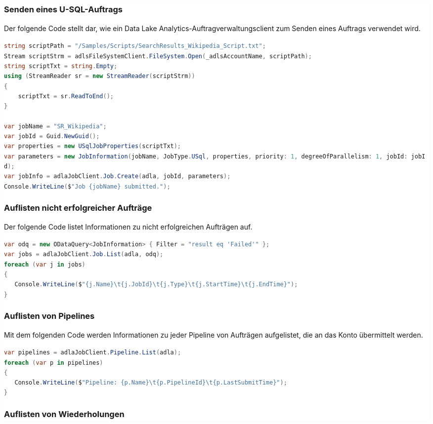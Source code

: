 ### <a name="submit-a-u-sql-job"></a>Senden eines U-SQL-Auftrags

Der folgende Code stellt dar, wie ein Data Lake Analytics-Auftragverwaltungsclient zum Senden eines Auftrags verwendet wird.

``` csharp
string scriptPath = "/Samples/Scripts/SearchResults_Wikipedia_Script.txt";
Stream scriptStrm = adlsFileSystemClient.FileSystem.Open(_adlsAccountName, scriptPath);
string scriptTxt = string.Empty;
using (StreamReader sr = new StreamReader(scriptStrm))
{
    scriptTxt = sr.ReadToEnd();
}

var jobName = "SR_Wikipedia";
var jobId = Guid.NewGuid();
var properties = new USqlJobProperties(scriptTxt);
var parameters = new JobInformation(jobName, JobType.USql, properties, priority: 1, degreeOfParallelism: 1, jobId: jobId);
var jobInfo = adlaJobClient.Job.Create(adla, jobId, parameters);
Console.WriteLine($"Job {jobName} submitted.");
```

### <a name="list-failed-jobs"></a>Auflisten nicht erfolgreicher Aufträge

Der folgende Code listet Informationen zu nicht erfolgreichen Aufträgen auf.

```csharp
var odq = new ODataQuery<JobInformation> { Filter = "result eq 'Failed'" };
var jobs = adlaJobClient.Job.List(adla, odq);
foreach (var j in jobs)
{
   Console.WriteLine($"{j.Name}\t{j.JobId}\t{j.Type}\t{j.StartTime}\t{j.EndTime}");
}
```

### <a name="list-pipelines"></a>Auflisten von Pipelines

Mit dem folgenden Code werden Informationen zu jeder Pipeline von Aufträgen aufgelistet, die an das Konto übermittelt werden.

``` csharp
var pipelines = adlaJobClient.Pipeline.List(adla);
foreach (var p in pipelines)
{
   Console.WriteLine($"Pipeline: {p.Name}\t{p.PipelineId}\t{p.LastSubmitTime}");
}
```

### <a name="list-recurrences"></a>Auflisten von Wiederholungen
